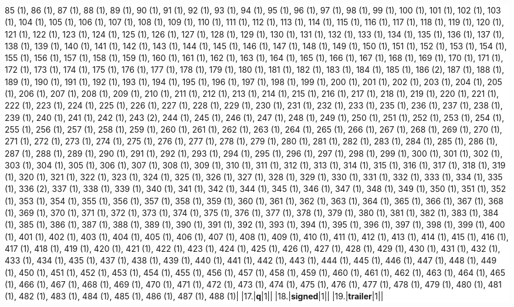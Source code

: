 85 (1), 86 (1), 87 (1), 88 (1), 89 (1), 90 (1), 91 (1), 92 (1), 93 (1), 94 (1), 95 (1), 96 (1), 97 (1), 98 (1), 99 (1), 100 (1), 101 (1), 102 (1), 103 (1), 104 (1), 105 (1), 106 (1), 107 (1), 108 (1), 109 (1), 110 (1), 111 (1), 112 (1), 113 (1), 114 (1), 115 (1), 116 (1), 117 (1), 118 (1), 119 (1), 120 (1), 121 (1), 122 (1), 123 (1), 124 (1), 125 (1), 126 (1), 127 (1), 128 (1), 129 (1), 130 (1), 131 (1), 132 (1), 133 (1), 134 (1), 135 (1), 136 (1), 137 (1), 138 (1), 139 (1), 140 (1), 141 (1), 142 (1), 143 (1), 144 (1), 145 (1), 146 (1), 147 (1), 148 (1), 149 (1), 150 (1), 151 (1), 152 (1), 153 (1), 154 (1), 155 (1), 156 (1), 157 (1), 158 (1), 159 (1), 160 (1), 161 (1), 162 (1), 163 (1), 164 (1), 165 (1), 166 (1), 167 (1), 168 (1), 169 (1), 170 (1), 171 (1), 172 (1), 173 (1), 174 (1), 175 (1), 176 (1), 177 (1), 178 (1), 179 (1), 180 (1), 181 (1), 182 (1), 183 (1), 184 (1), 185 (1), 186 (2), 187 (1), 188 (1), 189 (1), 190 (1), 191 (1), 192 (1), 193 (1), 194 (1), 195 (1), 196 (1), 197 (1), 198 (1), 199 (1), 200 (1), 201 (1), 202 (1), 203 (1), 204 (1), 205 (1), 206 (1), 207 (1), 208 (1), 209 (1), 210 (1), 211 (1), 212 (1), 213 (1), 214 (1), 215 (1), 216 (1), 217 (1), 218 (1), 219 (1), 220 (1), 221 (1), 222 (1), 223 (1), 224 (1), 225 (1), 226 (1), 227 (1), 228 (1), 229 (1), 230 (1), 231 (1), 232 (1), 233 (1), 235 (1), 236 (1), 237 (1), 238 (1), 239 (1), 240 (1), 241 (1), 242 (1), 243 (2), 244 (1), 245 (1), 246 (1), 247 (1), 248 (1), 249 (1), 250 (1), 251 (1), 252 (1), 253 (1), 254 (1), 255 (1), 256 (1), 257 (1), 258 (1), 259 (1), 260 (1), 261 (1), 262 (1), 263 (1), 264 (1), 265 (1), 266 (1), 267 (1), 268 (1), 269 (1), 270 (1), 271 (1), 272 (1), 273 (1), 274 (1), 275 (1), 276 (1), 277 (1), 278 (1), 279 (1), 280 (1), 281 (1), 282 (1), 283 (1), 284 (1), 285 (1), 286 (1), 287 (1), 288 (1), 289 (1), 290 (1), 291 (1), 292 (1), 293 (1), 294 (1), 295 (1), 296 (1), 297 (1), 298 (1), 299 (1), 300 (1), 301 (1), 302 (1), 303 (1), 304 (1), 305 (1), 306 (1), 307 (1), 308 (1), 309 (1), 310 (1), 311 (1), 312 (1), 313 (1), 314 (1), 315 (1), 316 (1), 317 (1), 318 (1), 319 (1), 320 (1), 321 (1), 322 (1), 323 (1), 324 (1), 325 (1), 326 (1), 327 (1), 328 (1), 329 (1), 330 (1), 331 (1), 332 (1), 333 (1), 334 (1), 335 (1), 336 (2), 337 (1), 338 (1), 339 (1), 340 (1), 341 (1), 342 (1), 344 (1), 345 (1), 346 (1), 347 (1), 348 (1), 349 (1), 350 (1), 351 (1), 352 (1), 353 (1), 354 (1), 355 (1), 356 (1), 357 (1), 358 (1), 359 (1), 360 (1), 361 (1), 362 (1), 363 (1), 364 (1), 365 (1), 366 (1), 367 (1), 368 (1), 369 (1), 370 (1), 371 (1), 372 (1), 373 (1), 374 (1), 375 (1), 376 (1), 377 (1), 378 (1), 379 (1), 380 (1), 381 (1), 382 (1), 383 (1), 384 (1), 385 (1), 386 (1), 387 (1), 388 (1), 389 (1), 390 (1), 391 (1), 392 (1), 393 (1), 394 (1), 395 (1), 396 (1), 397 (1), 398 (1), 399 (1), 400 (1), 401 (1), 402 (1), 403 (1), 404 (1), 405 (1), 406 (1), 407 (1), 408 (1), 409 (1), 410 (1), 411 (1), 412 (1), 413 (1), 414 (1), 415 (1), 416 (1), 417 (1), 418 (1), 419 (1), 420 (1), 421 (1), 422 (1), 423 (1), 424 (1), 425 (1), 426 (1), 427 (1), 428 (1), 429 (1), 430 (1), 431 (1), 432 (1), 433 (1), 434 (1), 435 (1), 437 (1), 438 (1), 439 (1), 440 (1), 441 (1), 442 (1), 443 (1), 444 (1), 445 (1), 446 (1), 447 (1), 448 (1), 449 (1), 450 (1), 451 (1), 452 (1), 453 (1), 454 (1), 455 (1), 456 (1), 457 (1), 458 (1), 459 (1), 460 (1), 461 (1), 462 (1), 463 (1), 464 (1), 465 (1), 466 (1), 467 (1), 468 (1), 469 (1), 470 (1), 471 (1), 472 (1), 473 (1), 474 (1), 475 (1), 476 (1), 477 (1), 478 (1), 479 (1), 480 (1), 481 (1), 482 (1), 483 (1), 484 (1), 485 (1), 486 (1), 487 (1), 488 (1)|
|17.|__q__|1||
|18.|__signed__|1||
|19.|__trailer__|1||
